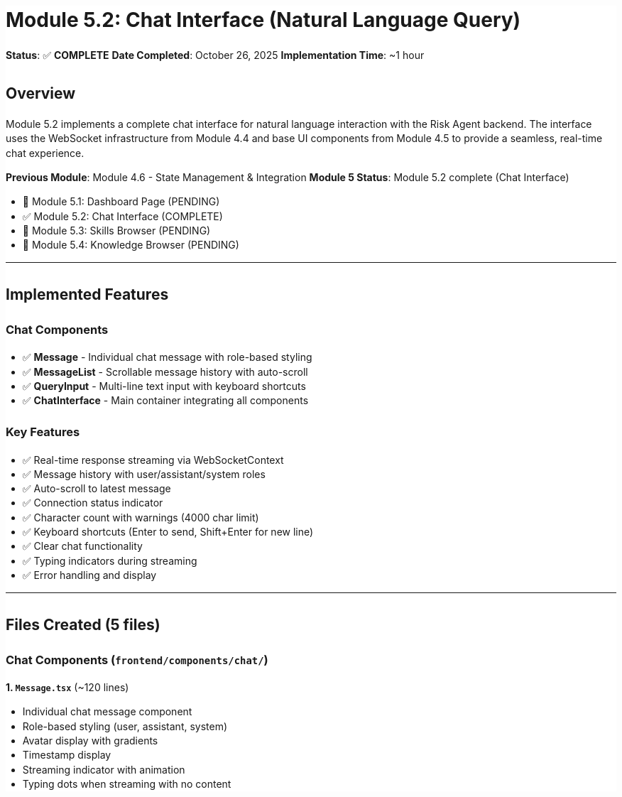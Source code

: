 # Module 5.2: Chat Interface (Natural Language Query)

**Status**: ✅ **COMPLETE**
**Date Completed**: October 26, 2025
**Implementation Time**: ~1 hour

## Overview

Module 5.2 implements a complete chat interface for natural language interaction with the Risk Agent backend. The interface uses the WebSocket infrastructure from Module 4.4 and base UI components from Module 4.5 to provide a seamless, real-time chat experience.

**Previous Module**: Module 4.6 - State Management & Integration
**Module 5 Status**: Module 5.2 complete (Chat Interface)
- 🚧 Module 5.1: Dashboard Page (PENDING)
- ✅ Module 5.2: Chat Interface (COMPLETE)
- 🚧 Module 5.3: Skills Browser (PENDING)
- 🚧 Module 5.4: Knowledge Browser (PENDING)

---

## Implemented Features

### Chat Components
- ✅ **Message** - Individual chat message with role-based styling
- ✅ **MessageList** - Scrollable message history with auto-scroll
- ✅ **QueryInput** - Multi-line text input with keyboard shortcuts
- ✅ **ChatInterface** - Main container integrating all components

### Key Features
- ✅ Real-time response streaming via WebSocketContext
- ✅ Message history with user/assistant/system roles
- ✅ Auto-scroll to latest message
- ✅ Connection status indicator
- ✅ Character count with warnings (4000 char limit)
- ✅ Keyboard shortcuts (Enter to send, Shift+Enter for new line)
- ✅ Clear chat functionality
- ✅ Typing indicators during streaming
- ✅ Error handling and display

---

## Files Created (5 files)

### Chat Components (`frontend/components/chat/`)

**1. `Message.tsx`** (~120 lines)
- Individual chat message component
- Role-based styling (user, assistant, system)
- Avatar display with gradients
- Timestamp display
- Streaming indicator with animation
- Typing dots when streaming with no content
